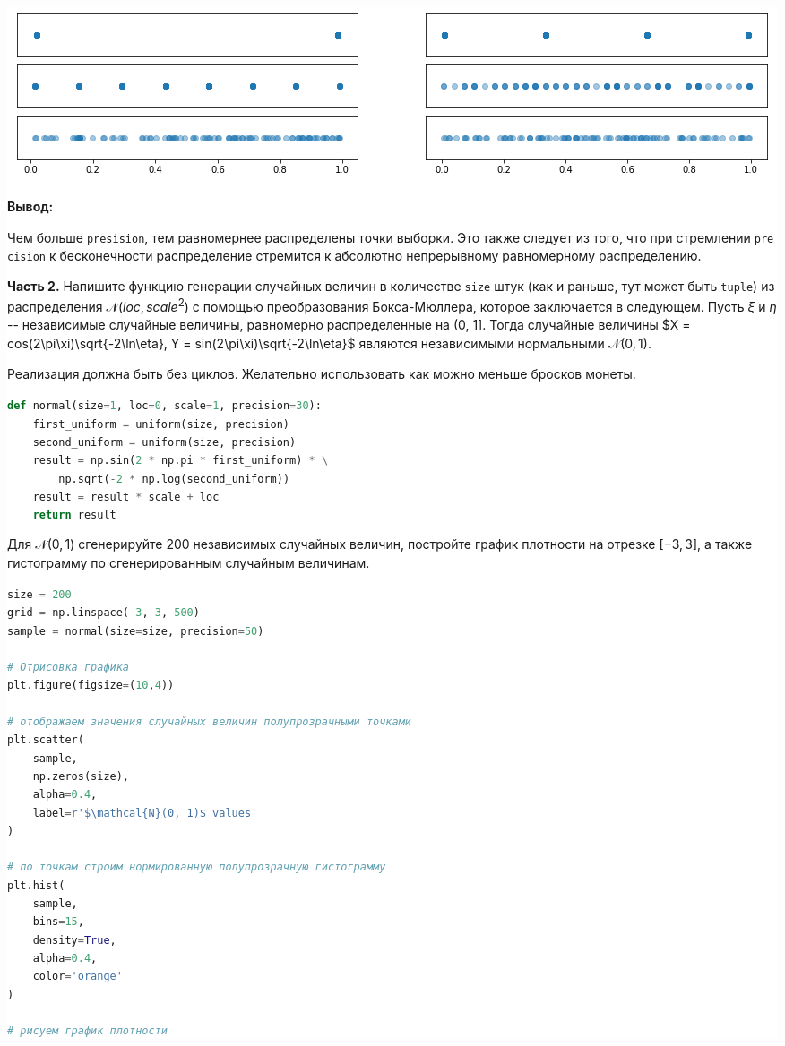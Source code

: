 
![png](1.827.1_files/1.827.1_13_0.png)


**Вывод:**

Чем больше `presision`, тем равномернее распределены точки выборки. Это также следует из того, что при стремлении `precision` к бесконечности распределение стремится к абсолютно непрерывному равномерному распределению.

**Часть 2.** Напишите функцию генерации случайных величин в количестве `size` штук (как и раньше, тут может быть `tuple`) из распределения $\mathcal{N}(loc, scale^2)$ с помощью преобразования Бокса-Мюллера, которое заключается в следующем. Пусть $\xi$ и $\eta$ -- независимые случайные величины, равномерно распределенные на (0, 1]. Тогда случайные величины $X = cos(2\pi\xi)\sqrt{-2\ln\eta}, Y = sin(2\pi\xi)\sqrt{-2\ln\eta}$ являются независимыми нормальными $\mathcal{N}(0, 1)$.

Реализация должна быть без циклов. Желательно использовать как можно меньше бросков монеты.


```python
def normal(size=1, loc=0, scale=1, precision=30):
    first_uniform = uniform(size, precision)
    second_uniform = uniform(size, precision)
    result = np.sin(2 * np.pi * first_uniform) * \
        np.sqrt(-2 * np.log(second_uniform))
    result = result * scale + loc
    return result
```

Для $\mathcal{N}(0, 1)$ сгенерируйте 200 независимых случайных величин, постройте график плотности на отрезке $[-3, 3]$, а также гистограмму по сгенерированным случайным величинам.


```python
size = 200
grid = np.linspace(-3, 3, 500)
sample = normal(size=size, precision=50)

# Отрисовка графика
plt.figure(figsize=(10,4))

# отображаем значения случайных величин полупрозрачными точками
plt.scatter(
    sample, 
    np.zeros(size), 
    alpha=0.4, 
    label=r'$\mathcal{N}(0, 1)$ values'
)

# по точкам строим нормированную полупрозрачную гистограмму
plt.hist(
    sample, 
    bins=15, 
    density=True, 
    alpha=0.4, 
    color='orange'
)

# рисуем график плотности
```
